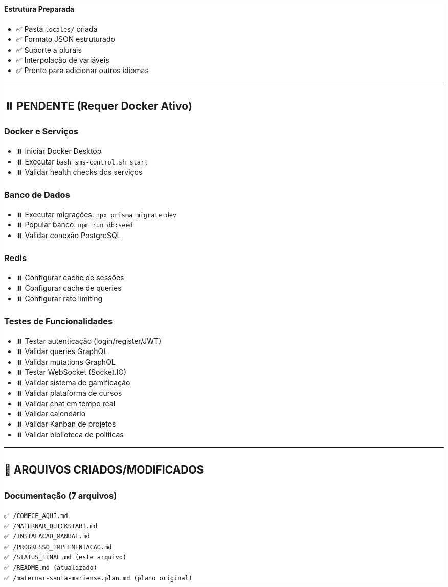 #### Estrutura Preparada
- ✅ Pasta `locales/` criada
- ✅ Formato JSON estruturado
- ✅ Suporte a plurais
- ✅ Interpolação de variáveis
- ✅ Pronto para adicionar outros idiomas

---

## ⏸️ PENDENTE (Requer Docker Ativo)

### Docker e Serviços
- ⏸️ Iniciar Docker Desktop
- ⏸️ Executar `bash sms-control.sh start`
- ⏸️ Validar health checks dos serviços

### Banco de Dados
- ⏸️ Executar migrações: `npx prisma migrate dev`
- ⏸️ Popular banco: `npm run db:seed`
- ⏸️ Validar conexão PostgreSQL

### Redis
- ⏸️ Configurar cache de sessões
- ⏸️ Configurar cache de queries
- ⏸️ Configurar rate limiting

### Testes de Funcionalidades
- ⏸️ Testar autenticação (login/register/JWT)
- ⏸️ Validar queries GraphQL
- ⏸️ Validar mutations GraphQL
- ⏸️ Testar WebSocket (Socket.IO)
- ⏸️ Validar sistema de gamificação
- ⏸️ Validar plataforma de cursos
- ⏸️ Validar chat em tempo real
- ⏸️ Validar calendário
- ⏸️ Validar Kanban de projetos
- ⏸️ Validar biblioteca de políticas

---

## 📁 ARQUIVOS CRIADOS/MODIFICADOS

### Documentação (7 arquivos)
```
✅ /COMECE_AQUI.md
✅ /MATERNAR_QUICKSTART.md
✅ /INSTALACAO_MANUAL.md
✅ /PROGRESSO_IMPLEMENTACAO.md
✅ /STATUS_FINAL.md (este arquivo)
✅ /README.md (atualizado)
✅ /maternar-santa-mariense.plan.md (plano original)
```
